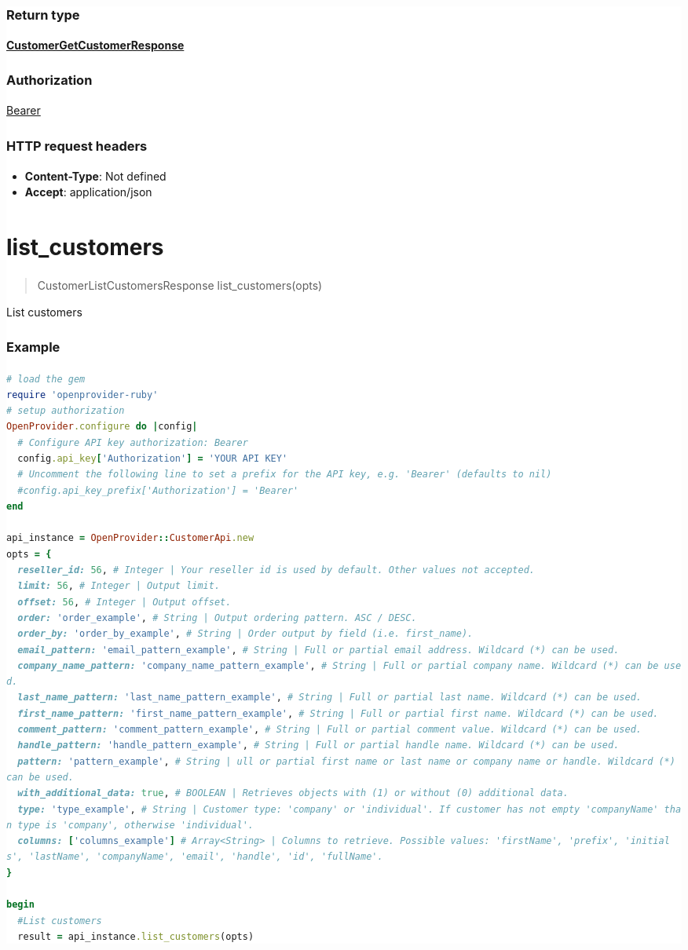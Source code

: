 ### Return type

[**CustomerGetCustomerResponse**](CustomerGetCustomerResponse.md)

### Authorization

[Bearer](../README.md#Bearer)

### HTTP request headers

 - **Content-Type**: Not defined
 - **Accept**: application/json



# **list_customers**
> CustomerListCustomersResponse list_customers(opts)

List customers

### Example
```ruby
# load the gem
require 'openprovider-ruby'
# setup authorization
OpenProvider.configure do |config|
  # Configure API key authorization: Bearer
  config.api_key['Authorization'] = 'YOUR API KEY'
  # Uncomment the following line to set a prefix for the API key, e.g. 'Bearer' (defaults to nil)
  #config.api_key_prefix['Authorization'] = 'Bearer'
end

api_instance = OpenProvider::CustomerApi.new
opts = { 
  reseller_id: 56, # Integer | Your reseller id is used by default. Other values not accepted.
  limit: 56, # Integer | Output limit.
  offset: 56, # Integer | Output offset.
  order: 'order_example', # String | Output ordering pattern. ASC / DESC.
  order_by: 'order_by_example', # String | Order output by field (i.e. first_name).
  email_pattern: 'email_pattern_example', # String | Full or partial email address. Wildcard (*) can be used.
  company_name_pattern: 'company_name_pattern_example', # String | Full or partial company name. Wildcard (*) can be used.
  last_name_pattern: 'last_name_pattern_example', # String | Full or partial last name. Wildcard (*) can be used.
  first_name_pattern: 'first_name_pattern_example', # String | Full or partial first name. Wildcard (*) can be used.
  comment_pattern: 'comment_pattern_example', # String | Full or partial comment value. Wildcard (*) can be used.
  handle_pattern: 'handle_pattern_example', # String | Full or partial handle name. Wildcard (*) can be used.
  pattern: 'pattern_example', # String | ull or partial first name or last name or company name or handle. Wildcard (*) can be used.
  with_additional_data: true, # BOOLEAN | Retrieves objects with (1) or without (0) additional data.
  type: 'type_example', # String | Customer type: 'company' or 'individual'. If customer has not empty 'companyName' than type is 'company', otherwise 'individual'.
  columns: ['columns_example'] # Array<String> | Сolumns to retrieve. Possible values: 'firstName', 'prefix', 'initials', 'lastName', 'companyName', 'email', 'handle', 'id', 'fullName'.
}

begin
  #List customers
  result = api_instance.list_customers(opts)
```